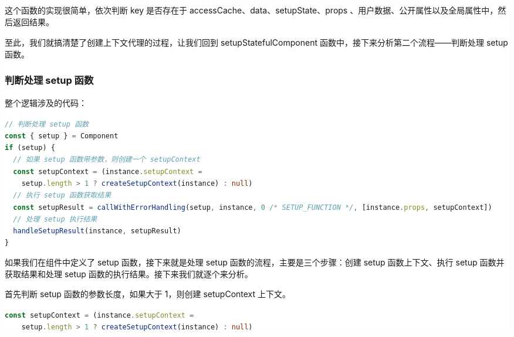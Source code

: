 这个函数的实现很简单，依次判断 key 是否存在于 accessCache、data、setupState、props 、用户数据、公开属性以及全局属性中，然后返回结果。



至此，我们就搞清楚了创建上下文代理的过程，让我们回到 setupStatefulComponent 函数中，接下来分析第二个流程——判断处理 setup 函数。



### 判断处理 setup 函数

整个逻辑涉及的代码：

```ts
// 判断处理 setup 函数
const { setup } = Component
if (setup) {
  // 如果 setup 函数带参数，则创建一个 setupContext
  const setupContext = (instance.setupContext =
    setup.length > 1 ? createSetupContext(instance) : null)
  // 执行 setup 函数获取结果
  const setupResult = callWithErrorHandling(setup, instance, 0 /* SETUP_FUNCTION */, [instance.props, setupContext])
  // 处理 setup 执行结果
  handleSetupResult(instance, setupResult)
}
```

如果我们在组件中定义了 setup 函数，接下来就是处理 setup 函数的流程，主要是三个步骤：创建 setup 函数上下文、执行 setup 函数并获取结果和处理 setup 函数的执行结果。接下来我们就逐个来分析。

首先判断 setup 函数的参数长度，如果大于 1，则创建 setupContext 上下文。

```ts
const setupContext = (instance.setupContext =
    setup.length > 1 ? createSetupContext(instance) : null)
```

